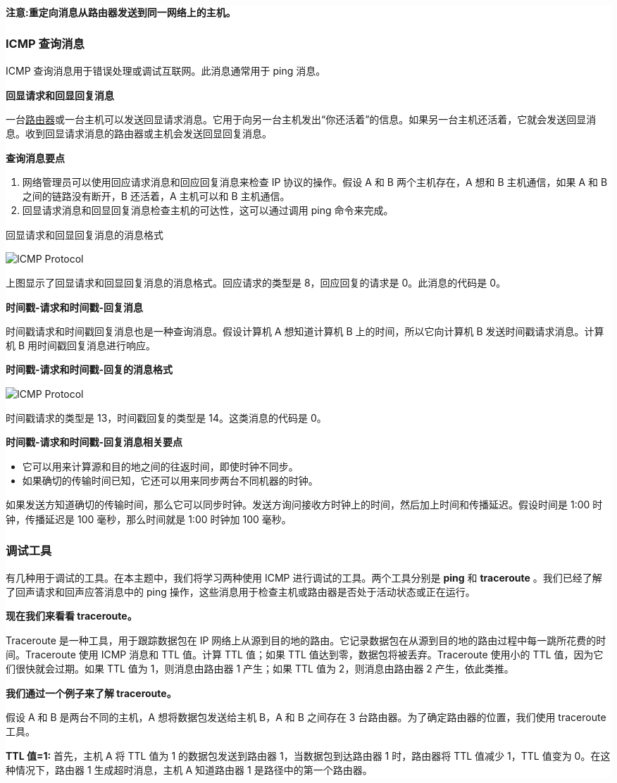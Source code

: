 #### 注意:重定向消息从路由器发送到同一网络上的主机。

### ICMP 查询消息

ICMP 查询消息用于错误处理或调试互联网。此消息通常用于 ping 消息。

**回显请求和回显回复消息**

一台[路由器](https://www.javatpoint.com/router)或一台主机可以发送回显请求消息。它用于向另一台主机发出“你还活着”的信息。如果另一台主机还活着，它就会发送回显消息。收到回显请求消息的路由器或主机会发送回显回复消息。

**查询消息要点**

1.  网络管理员可以使用回应请求消息和回应回复消息来检查 IP 协议的操作。假设 A 和 B 两个主机存在，A 想和 B 主机通信，如果 A 和 B 之间的链路没有断开，B 还活着，A 主机可以和 B 主机通信。
2.  回显请求消息和回显回复消息检查主机的可达性，这可以通过调用 ping 命令来完成。

回显请求和回显回复消息的消息格式

![ICMP Protocol](../Images/6b861cb3725eaa5a07240e33935be82e.png)

上图显示了回显请求和回显回复消息的消息格式。回应请求的类型是 8，回应回复的请求是 0。此消息的代码是 0。

**时间戳-请求和时间戳-回复消息**

时间戳请求和时间戳回复消息也是一种查询消息。假设计算机 A 想知道计算机 B 上的时间，所以它向计算机 B 发送时间戳请求消息。计算机 B 用时间戳回复消息进行响应。

**时间戳-请求和时间戳-回复的消息格式**

![ICMP Protocol](../Images/1b553d1902735c941b63db021eb7f0a4.png)

时间戳请求的类型是 13，时间戳回复的类型是 14。这类消息的代码是 0。

**时间戳-请求和时间戳-回复消息相关要点**

*   它可以用来计算源和目的地之间的往返时间，即使时钟不同步。
*   如果确切的传输时间已知，它还可以用来同步两台不同机器的时钟。

如果发送方知道确切的传输时间，那么它可以同步时钟。发送方询问接收方时钟上的时间，然后加上时间和传播延迟。假设时间是 1:00 时钟，传播延迟是 100 毫秒，那么时间就是 1:00 时钟加 100 毫秒。

### 调试工具

有几种用于调试的工具。在本主题中，我们将学习两种使用 ICMP 进行调试的工具。两个工具分别是 **ping** 和 **traceroute** 。我们已经了解了回声请求和回声应答消息中的 ping 操作，这些消息用于检查主机或路由器是否处于活动状态或正在运行。

**现在我们来看看 traceroute。**

Traceroute 是一种工具，用于跟踪数据包在 IP 网络上从源到目的地的路由。它记录数据包在从源到目的地的路由过程中每一跳所花费的时间。Traceroute 使用 ICMP 消息和 TTL 值。计算 TTL 值；如果 TTL 值达到零，数据包将被丢弃。Traceroute 使用小的 TTL 值，因为它们很快就会过期。如果 TTL 值为 1，则消息由路由器 1 产生；如果 TTL 值为 2，则消息由路由器 2 产生，依此类推。

**我们通过一个例子来了解 traceroute。**

假设 A 和 B 是两台不同的主机，A 想将数据包发送给主机 B，A 和 B 之间存在 3 台路由器。为了确定路由器的位置，我们使用 traceroute 工具。

**TTL 值=1:** 首先，主机 A 将 TTL 值为 1 的数据包发送到路由器 1，当数据包到达路由器 1 时，路由器将 TTL 值减少 1，TTL 值变为 0。在这种情况下，路由器 1 生成超时消息，主机 A 知道路由器 1 是路径中的第一个路由器。
